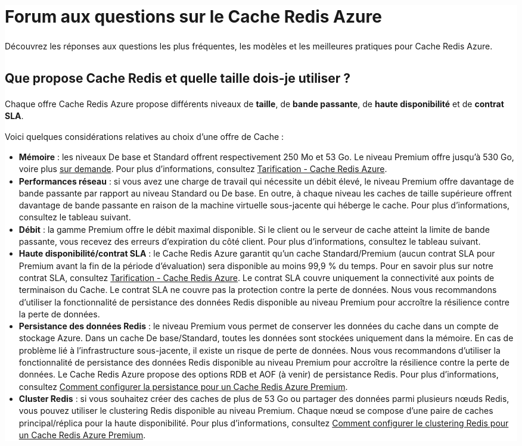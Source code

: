 <properties 
	pageTitle="Forum aux questions sur le Cache Redis Azure" 
	description="Découvrez les réponses aux questions les plus fréquentes, les modèles et les meilleures pratiques pour Cache Redis Azure." 
	services="redis-cache" 
	documentationCenter="" 
	authors="steved0x" 
	manager="dwrede" 
	editor=""/>

<tags 
	ms.service="cache" 
	ms.workload="tbd" 
	ms.tgt_pltfrm="cache-redis" 
	ms.devlang="na" 
	ms.topic="article" 
	ms.date="09/30/2015" 
	ms.author="sdanie"/>

# Forum aux questions sur le Cache Redis Azure

Découvrez les réponses aux questions les plus fréquentes, les modèles et les meilleures pratiques pour Cache Redis Azure.

<a name="cache-size"></a>
## Que propose Cache Redis et quelle taille dois-je utiliser ?
Chaque offre Cache Redis Azure propose différents niveaux de **taille**, de **bande passante**, de **haute disponibilité** et de **contrat SLA**.

Voici quelques considérations relatives au choix d’une offre de Cache :

-	**Mémoire** : les niveaux De base et Standard offrent respectivement 250 Mo et 53 Go. Le niveau Premium offre jusqu’à 530 Go, voire plus [sur demande](mailto:wapteams@microsoft.com?subject=Redis%20Cache%20quota%20increase). Pour plus d’informations, consultez [Tarification - Cache Redis Azure](https://azure.microsoft.com/pricing/details/cache/).
-	**Performances réseau** : si vous avez une charge de travail qui nécessite un débit élevé, le niveau Premium offre davantage de bande passante par rapport au niveau Standard ou De base. En outre, à chaque niveau les caches de taille supérieure offrent davantage de bande passante en raison de la machine virtuelle sous-jacente qui héberge le cache. Pour plus d’informations, consultez le tableau suivant.
-	**Débit** : la gamme Premium offre le débit maximal disponible. Si le client ou le serveur de cache atteint la limite de bande passante, vous recevez des erreurs d’expiration du côté client. Pour plus d’informations, consultez le tableau suivant.
-	**Haute disponibilité/contrat SLA** : le Cache Redis Azure garantit qu’un cache Standard/Premium (aucun contrat SLA pour Premium avant la fin de la période d’évaluation) sera disponible au moins 99,9 % du temps. Pour en savoir plus sur notre contrat SLA, consultez [Tarification - Cache Redis Azure](https://azure.microsoft.com/pricing/details/cache/). Le contrat SLA couvre uniquement la connectivité aux points de terminaison du Cache. Le contrat SLA ne couvre pas la protection contre la perte de données. Nous vous recommandons d’utiliser la fonctionnalité de persistance des données Redis disponible au niveau Premium pour accroître la résilience contre la perte de données.
-	**Persistance des données Redis** : le niveau Premium vous permet de conserver les données du cache dans un compte de stockage Azure. Dans un cache De base/Standard, toutes les données sont stockées uniquement dans la mémoire. En cas de problème lié à l’infrastructure sous-jacente, il existe un risque de perte de données. Nous vous recommandons d’utiliser la fonctionnalité de persistance des données Redis disponible au niveau Premium pour accroître la résilience contre la perte de données. Le Cache Redis Azure propose des options RDB et AOF (à venir) de persistance Redis. Pour plus d’informations, consultez [Comment configurer la persistance pour un Cache Redis Azure Premium](cache-how-to-premium-persistence.md).
-	**Cluster Redis** : si vous souhaitez créer des caches de plus de 53 Go ou partager des données parmi plusieurs nœuds Redis, vous pouvez utiliser le clustering Redis disponible au niveau Premium. Chaque nœud se compose d’une paire de caches principal/réplica pour la haute disponibilité. Pour plus d’informations, consultez [Comment configurer le clustering Redis pour un Cache Redis Azure Premium](cache-how-to-premium-clustering.md).